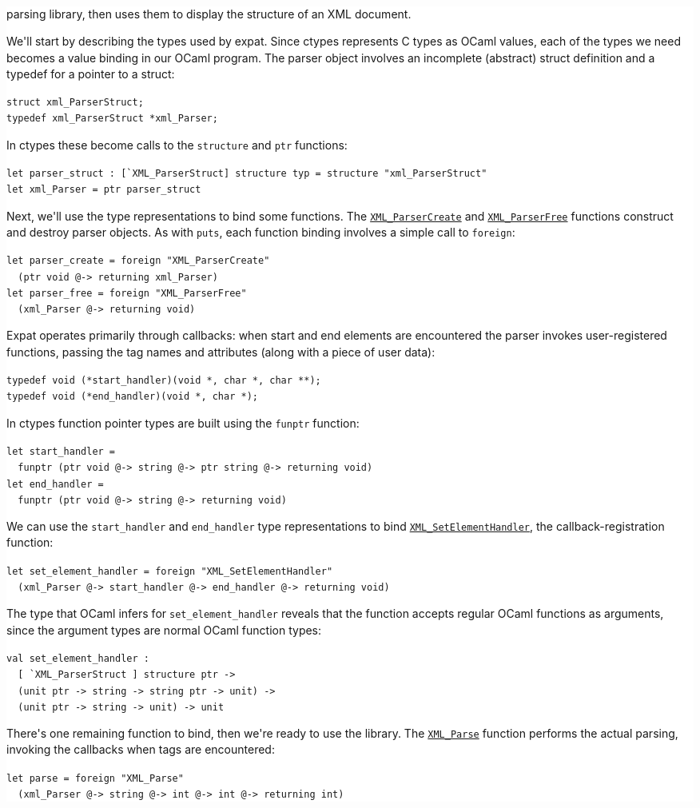parsing library, then uses them to display the structure of an XML
document.</p>
<p>We'll start by describing the types used by expat.  Since ctypes
represents C types as OCaml values, each of the types we need becomes
a value binding in our OCaml program.  The parser object involves an
incomplete (abstract) struct definition and a typedef for a pointer to
a struct:</p>
<pre><code class="language-C">struct xml_ParserStruct;
typedef xml_ParserStruct *xml_Parser;
</code></pre>
<p>In ctypes these become calls to the <code>structure</code> and <code>ptr</code> functions:</p>
<pre><code class="language-ocaml">let parser_struct : [`XML_ParserStruct] structure typ = structure &quot;xml_ParserStruct&quot;
let xml_Parser = ptr parser_struct
</code></pre>
<p>Next, we'll use the type representations to bind some functions.  The
<a href="http://www.xml.com/pub/a/1999/09/expat/reference.html#parsercreate"><code>XML_ParserCreate</code></a>
and
<a href="http://www.xml.com/pub/a/1999/09/expat/reference.html#parserfree"><code>XML_ParserFree</code></a>
functions construct and destroy parser objects.  As with <code>puts</code>, each
function binding involves a simple call to <code>foreign</code>:</p>
<pre><code class="language-ocaml">let parser_create = foreign &quot;XML_ParserCreate&quot;
  (ptr void @-&gt; returning xml_Parser)
let parser_free = foreign &quot;XML_ParserFree&quot;
  (xml_Parser @-&gt; returning void)
</code></pre>
<p>Expat operates primarily through callbacks: when start and end elements are
encountered the parser invokes user-registered functions, passing the tag names
and attributes (along with a piece of user data):</p>
<pre><code class="language-C">typedef void (*start_handler)(void *, char *, char **);
typedef void (*end_handler)(void *, char *);
</code></pre>
<p>In ctypes function pointer types are built using the <code>funptr</code> function:</p>
<pre><code class="language-ocaml">let start_handler =
  funptr (ptr void @-&gt; string @-&gt; ptr string @-&gt; returning void)
let end_handler =
  funptr (ptr void @-&gt; string @-&gt; returning void)
</code></pre>
<p>We can use the <code>start_handler</code> and <code>end_handler</code> type representations to bind
<a href="http://www.xml.com/pub/a/1999/09/expat/reference.html#elementhandler"><code>XML_SetElementHandler</code></a>, the callback-registration function:</p>
<pre><code class="language-ocaml">let set_element_handler = foreign &quot;XML_SetElementHandler&quot;
  (xml_Parser @-&gt; start_handler @-&gt; end_handler @-&gt; returning void)
</code></pre>
<p>The type that OCaml infers for <code>set_element_handler</code> reveals that the function
accepts regular OCaml functions as arguments, since the argument types are
normal OCaml function types:</p>
<pre><code class="language-ocaml">val set_element_handler :
  [ `XML_ParserStruct ] structure ptr -&gt;
  (unit ptr -&gt; string -&gt; string ptr -&gt; unit) -&gt;
  (unit ptr -&gt; string -&gt; unit) -&gt; unit
</code></pre>
<p>There's one remaining function to bind, then we're ready to use the
library.  The
<a href="http://www.xml.com/pub/a/1999/09/expat/reference.html#parse"><code>XML_Parse</code></a>
function performs the actual parsing, invoking the callbacks when tags
are encountered:</p>
<pre><code class="language-ocaml">let parse = foreign &quot;XML_Parse&quot;
  (xml_Parser @-&gt; string @-&gt; int @-&gt; int @-&gt; returning int)
</code></pre>